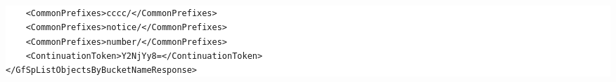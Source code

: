 ```HTTP
    <CommonPrefixes>cccc/</CommonPrefixes>
    <CommonPrefixes>notice/</CommonPrefixes>
    <CommonPrefixes>number/</CommonPrefixes>  
    <ContinuationToken>Y2NjYy8=</ContinuationToken>
</GfSpListObjectsByBucketNameResponse>
```
